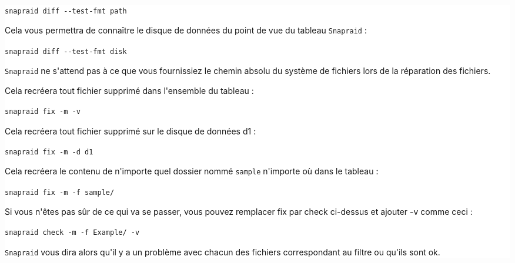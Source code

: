 ``` shell
snapraid diff --test-fmt path
```

Cela vous permettra de connaître le disque de données du point de vue du tableau `Snapraid` :

``` shell
snapraid diff --test-fmt disk
```

`Snapraid` ne s'attend pas à ce que vous fournissiez le chemin absolu du système de fichiers lors de la réparation des fichiers.


Cela recréera tout fichier supprimé dans l'ensemble du tableau :

``` shell
snapraid fix -m -v
```

Cela recréera tout fichier supprimé sur le disque de données d1 :

``` shell
snapraid fix -m -d d1
```


Cela recréera le contenu de n'importe quel dossier nommé `sample` n'importe où dans le tableau :  
``` shell
snapraid fix -m -f sample/
```


Si vous n'êtes pas sûr de ce qui va se passer, vous pouvez remplacer fix par check ci-dessus et ajouter -v comme ceci :
``` shell
snapraid check -m -f Example/ -v
```

`Snapraid` vous dira alors qu'il y a un problème avec chacun des fichiers correspondant au filtre ou qu'ils sont ok.
